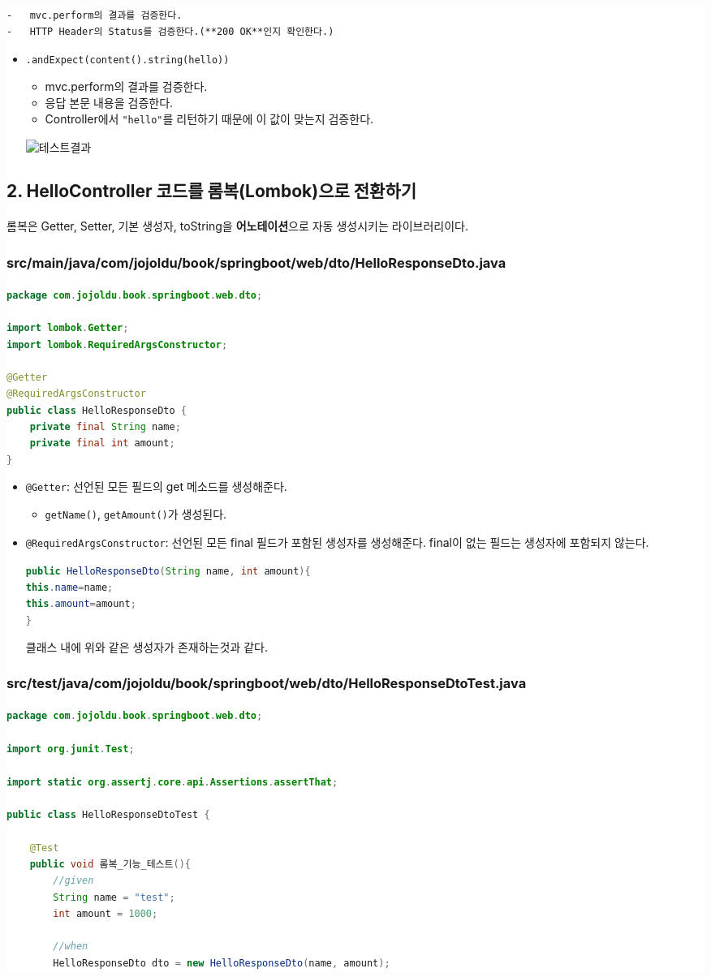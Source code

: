     -   mvc.perform의 결과를 검증한다.
    -   HTTP Header의 Status를 검증한다.(**200 OK**인지 확인한다.)

-   `.andExpect(content().string(hello))`

    -   mvc.perform의 결과를 검증한다.
    -   응답 본문 내용을 검증한다.
    -   Controller에서 `"hello"`를 리턴하기 때문에 이 값이 맞는지 검증한다.

    ![테스트결과](https://s3.us-west-2.amazonaws.com/secure.notion-static.com/b4de3b21-1e1a-446e-8902-9e403f5763c2/Untitled.png?X-Amz-Algorithm=AWS4-HMAC-SHA256&X-Amz-Credential=AKIAT73L2G45O3KS52Y5%2F20210402%2Fus-west-2%2Fs3%2Faws4_request&X-Amz-Date=20210402T204642Z&X-Amz-Expires=86400&X-Amz-Signature=e754b4b673ed2578670a68f218b0c7c477a76934808c3d942e1151ab538b1ca8&X-Amz-SignedHeaders=host&response-content-disposition=filename%20%3D%22Untitled.png%22)

## 2. HelloController 코드를 롬복(Lombok)으로 전환하기

롬복은 Getter, Setter, 기본 생성자, toString을 **어노테이션**으로 자동 생성시키는 라이브러리이다.

### src/main/java/com/jojoldu/book/springboot/web/dto/HelloResponseDto.java

```java
package com.jojoldu.book.springboot.web.dto;

import lombok.Getter;
import lombok.RequiredArgsConstructor;

@Getter
@RequiredArgsConstructor
public class HelloResponseDto {
    private final String name;
    private final int amount;
}
```

-   `@Getter`: 선언된 모든 필드의 get 메소드를 생성해준다.
    -   `getName()`, `getAmount()`가 생성된다.
-   `@RequiredArgsConstructor`: 선언된 모든 final 필드가 포함된 생성자를 생성해준다. final이 없는 필드는 생성자에 포함되지 않는다.

    ```java
    public HelloResponseDto(String name, int amount){
    this.name=name;
    this.amount=amount;
    }
    ```

    클래스 내에 위와 같은 생성자가 존재하는것과 같다.

### src/test/java/com/jojoldu/book/springboot/web/dto/HelloResponseDtoTest.java

```java
package com.jojoldu.book.springboot.web.dto;

import org.junit.Test;

import static org.assertj.core.api.Assertions.assertThat;

public class HelloResponseDtoTest {

    @Test
    public void 롬복_기능_테스트(){
        //given
        String name = "test";
        int amount = 1000;

        //when
        HelloResponseDto dto = new HelloResponseDto(name, amount);

```